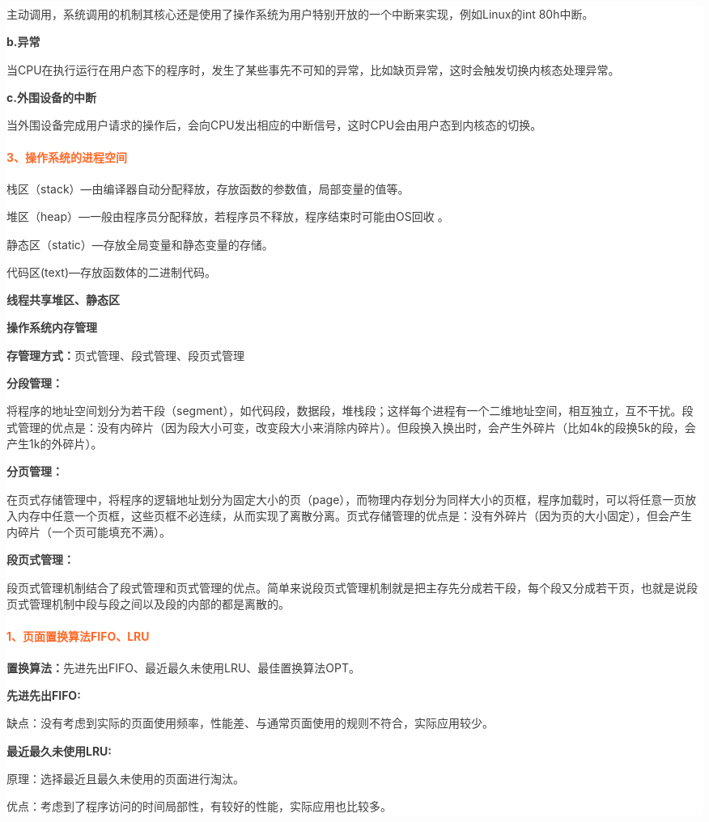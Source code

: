 <font style="color:rgb(62, 62, 62);">主动调用，系统调用的机制其核心还是使用了操作系统为用户特别开放的一个中断来实现，例如Linux的int 80h中断。</font>

**<font style="color:rgb(62, 62, 62);">b.异常</font>**

<font style="color:rgb(62, 62, 62);">当CPU在执行运行在用户态下的程序时，发生了某些事先不可知的异常，比如缺页异常，这时会触发切换内核态处理异常。</font>

**<font style="color:rgb(62, 62, 62);">c.外围设备的中断</font>**

<font style="color:rgb(62, 62, 62);">当外围设备完成用户请求的操作后，会向CPU发出相应的中断信号，这时CPU会由用户态到内核态的切换。</font>

#### <font style="color:rgb(255, 104, 39);">3、操作系统的进程空间</font>

<font style="color:rgb(62, 62, 62);">栈区（stack）—由编译器自动分配释放，存放函数的参数值，局部变量的值等。</font>

<font style="color:rgb(62, 62, 62);">堆区（heap）—一般由程序员分配释放，若程序员不释放，程序结束时可能由OS回收 。</font>

<font style="color:rgb(62, 62, 62);">静态区（static）—存放全局变量和静态变量的存储。</font>

<font style="color:rgb(62, 62, 62);">代码区(text)—存放函数体的二进制代码。</font>

**<font style="color:rgb(62, 62, 62);">线程共享堆区、静态区</font>**

<font style="color:rgb(62, 62, 62);">  
</font>

**<font style="color:rgb(62, 62, 62);">操作系统内存管理</font>**

**<font style="color:rgb(62, 62, 62);">存管理方式：</font>**<font style="color:rgb(62, 62, 62);">页式管理、段式管理、段页式管理</font>

**<font style="color:rgb(62, 62, 62);">分段管理：</font>**

<font style="color:rgb(62, 62, 62);">将程序的地址空间划分为若干段（segment），如代码段，数据段，堆栈段；这样每个进程有一个二维地址空间，相互独立，互不干扰。段式管理的优点是：没有内碎片（因为段大小可变，改变段大小来消除内碎片）。但段换入换出时，会产生外碎片（比如4k的段换5k的段，会产生1k的外碎片）。</font>

**<font style="color:rgb(62, 62, 62);">分页管理：</font>**

<font style="color:rgb(62, 62, 62);">在页式存储管理中，将程序的逻辑地址划分为固定大小的页（page），而物理内存划分为同样大小的页框，程序加载时，可以将任意一页放入内存中任意一个页框，这些页框不必连续，从而实现了离散分离。页式存储管理的优点是：没有外碎片（因为页的大小固定），但会产生内碎片（一个页可能填充不满）。</font>

**<font style="color:rgb(62, 62, 62);">段页式管理：</font>**

<font style="color:rgb(62, 62, 62);">段⻚式管理机制结合了段式管理和⻚式管理的优点。简单来说段⻚式管理机制就是把主存先分成若⼲段，每个段⼜分成若⼲⻚，也就是说段⻚式管理机制中段与段之间以及段的内部的都是离散的。</font>

#### <font style="color:rgb(255, 104, 39);">1、页面置换算法FIFO、LRU</font>

**<font style="color:rgb(62, 62, 62);">置换算法：</font>**<font style="color:rgb(62, 62, 62);">先进先出FIFO、最近最久未使用LRU、最佳置换算法OPT。</font>

**<font style="color:rgb(62, 62, 62);">先进先出FIFO:</font>**

<font style="color:rgb(62, 62, 62);">缺点：没有考虑到实际的页面使用频率，性能差、与通常页面使用的规则不符合，实际应用较少。</font>

**<font style="color:rgb(62, 62, 62);">最近最久未使用LRU:</font>**

<font style="color:rgb(62, 62, 62);">原理：选择最近且最久未使用的页面进行淘汰。</font>

<font style="color:rgb(62, 62, 62);">优点：考虑到了程序访问的时间局部性，有较好的性能，实际应用也比较多。</font>
